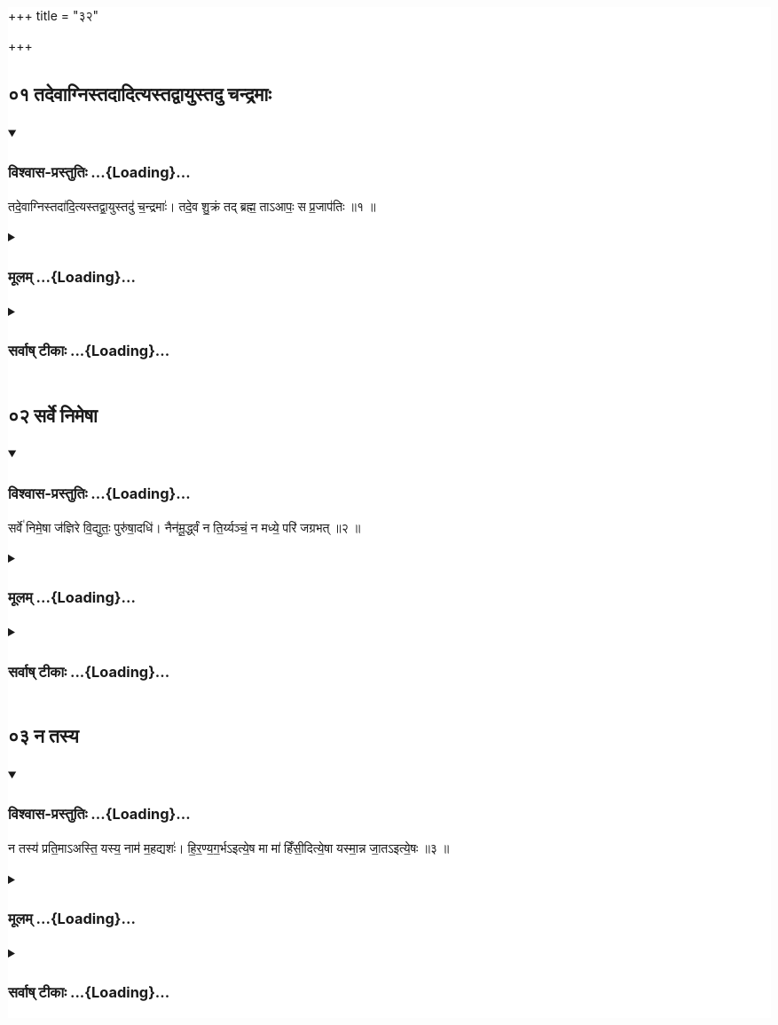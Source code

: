 +++
title = "३२"

+++


## ०१ तदेवाग्निस्तदादित्यस्तद्वायुस्तदु चन्द्रमाः
<div class="js_include" newlevelforh1="3" title="विश्वास-प्रस्तुतिः" unfilled url="/vedAH_yajuH/vAjasaneyam/mAdhyandinam/saMhitA/vishvAsa-prastutiH/32/01_tadevAgnistadAdityastadvAyustadu_chandramAH.md">
<details open><summary><h3>विश्वास-प्रस्तुतिः ...{Loading}...</h3></summary>

तदे॒वाग्निस्तदा॑दि॒त्यस्तद्वा॒युस्तदु॑ च॒न्द्रमाः॑। तदे॒व शु॒क्रं तद् ब्रह्म॒ ताऽआपः॒ स प्र॒जाप॑तिः ॥१ ॥
</details>
</div>
<div class="js_include collapsed" newlevelforh1="3" title="मूलम्" unfilled url="/vedAH_yajuH/vAjasaneyam/mAdhyandinam/saMhitA/mUlam/32/01_tadevAgnistadAdityastadvAyustadu_chandramAH.md">
<details><summary><h3>मूलम् ...{Loading}...</h3></summary></details>
</div>
<div class="js_include collapsed" newlevelforh1="3" title="सर्वाष् टीकाः" unfilled url="/vedAH_yajuH/vAjasaneyam/mAdhyandinam/saMhitA/sarvASh_TIkAH/32/01_tadevAgnistadAdityastadvAyustadu_chandramAH.md">
<details><summary><h3>सर्वाष् टीकाः ...{Loading}...</h3></summary></details>
</div>

## ०२ सर्वे निमेषा
<div class="js_include" newlevelforh1="3" title="विश्वास-प्रस्तुतिः" unfilled url="/vedAH_yajuH/vAjasaneyam/mAdhyandinam/saMhitA/vishvAsa-prastutiH/32/02_sarve_nimeShA.md">
<details open><summary><h3>विश्वास-प्रस्तुतिः ...{Loading}...</h3></summary>

सर्वे॑ निमे॒षा ज॑ज्ञिरे वि॒द्युतः॒ पुरु॑षा॒दधि॑। नैन॑मू॒र्द्ध्वं न ति॒र्य्यञ्चं॒ न मध्ये॒ परि॑ जग्रभत् ॥२ ॥
</details>
</div>
<div class="js_include collapsed" newlevelforh1="3" title="मूलम्" unfilled url="/vedAH_yajuH/vAjasaneyam/mAdhyandinam/saMhitA/mUlam/32/02_sarve_nimeShA.md">
<details><summary><h3>मूलम् ...{Loading}...</h3></summary></details>
</div>
<div class="js_include collapsed" newlevelforh1="3" title="सर्वाष् टीकाः" unfilled url="/vedAH_yajuH/vAjasaneyam/mAdhyandinam/saMhitA/sarvASh_TIkAH/32/02_sarve_nimeShA.md">
<details><summary><h3>सर्वाष् टीकाः ...{Loading}...</h3></summary></details>
</div>

## ०३ न तस्य
<div class="js_include" newlevelforh1="3" title="विश्वास-प्रस्तुतिः" unfilled url="/vedAH_yajuH/vAjasaneyam/mAdhyandinam/saMhitA/vishvAsa-prastutiH/32/03_na_tasya.md">
<details open><summary><h3>विश्वास-प्रस्तुतिः ...{Loading}...</h3></summary>

न तस्य॑ प्रति॒माऽअस्ति॒ यस्य॒ नाम॑ म॒हद्यशः॑। हि॒र॒ण्य॒ग॒र्भऽइत्ये॒ष मा मा॑ हिँसी॒दित्ये॒षा यस्मा॒न्न जा॒तऽइत्ये॒षः ॥३ ॥
</details>
</div>
<div class="js_include collapsed" newlevelforh1="3" title="मूलम्" unfilled url="/vedAH_yajuH/vAjasaneyam/mAdhyandinam/saMhitA/mUlam/32/03_na_tasya.md">
<details><summary><h3>मूलम् ...{Loading}...</h3></summary></details>
</div>
<div class="js_include collapsed" newlevelforh1="3" title="सर्वाष् टीकाः" unfilled url="/vedAH_yajuH/vAjasaneyam/mAdhyandinam/saMhitA/sarvASh_TIkAH/32/03_na_tasya.md">
<details><summary><h3>सर्वाष् टीकाः ...{Loading}...</h3></summary></details>
</div>
